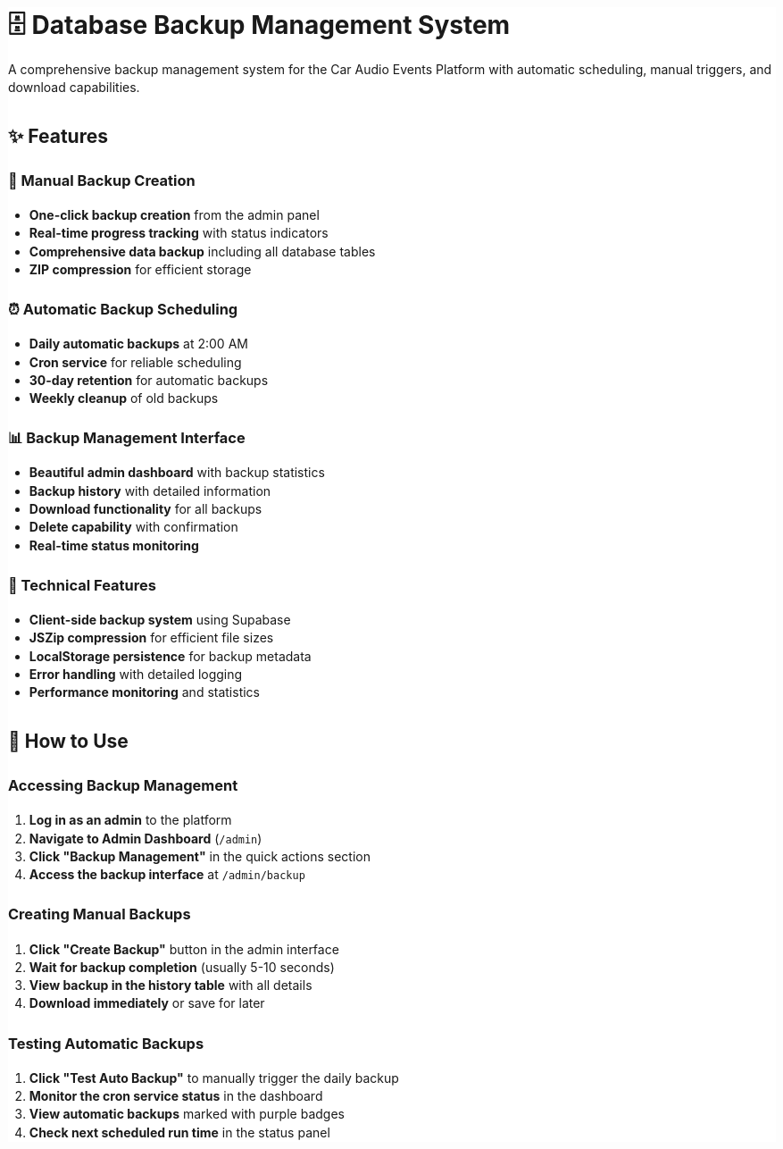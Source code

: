 # 🗄️ Database Backup Management System

A comprehensive backup management system for the Car Audio Events Platform with automatic scheduling, manual triggers, and download capabilities.

## ✨ Features

### 🎯 Manual Backup Creation
- **One-click backup creation** from the admin panel
- **Real-time progress tracking** with status indicators
- **Comprehensive data backup** including all database tables
- **ZIP compression** for efficient storage

### ⏰ Automatic Backup Scheduling
- **Daily automatic backups** at 2:00 AM
- **Cron service** for reliable scheduling
- **30-day retention** for automatic backups
- **Weekly cleanup** of old backups

### 📊 Backup Management Interface
- **Beautiful admin dashboard** with backup statistics
- **Backup history** with detailed information
- **Download functionality** for all backups
- **Delete capability** with confirmation
- **Real-time status monitoring**

### 🔧 Technical Features
- **Client-side backup system** using Supabase
- **JSZip compression** for efficient file sizes
- **LocalStorage persistence** for backup metadata
- **Error handling** with detailed logging
- **Performance monitoring** and statistics

## 🚀 How to Use

### Accessing Backup Management
1. **Log in as an admin** to the platform
2. **Navigate to Admin Dashboard** (`/admin`)
3. **Click "Backup Management"** in the quick actions section
4. **Access the backup interface** at `/admin/backup`

### Creating Manual Backups
1. **Click "Create Backup"** button in the admin interface
2. **Wait for backup completion** (usually 5-10 seconds)
3. **View backup in the history table** with all details
4. **Download immediately** or save for later

### Testing Automatic Backups
1. **Click "Test Auto Backup"** to manually trigger the daily backup
2. **Monitor the cron service status** in the dashboard
3. **View automatic backups** marked with purple badges
4. **Check next scheduled run time** in the status panel
